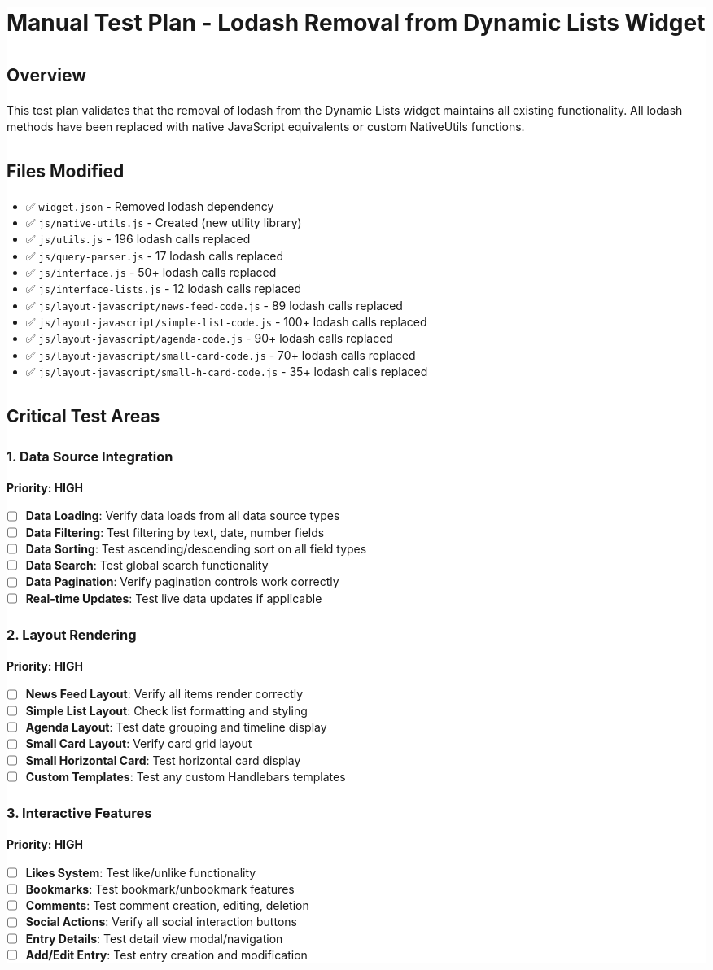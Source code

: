 # Manual Test Plan - Lodash Removal from Dynamic Lists Widget

## Overview
This test plan validates that the removal of lodash from the Dynamic Lists widget maintains all existing functionality. All lodash methods have been replaced with native JavaScript equivalents or custom NativeUtils functions.

## Files Modified
- ✅ `widget.json` - Removed lodash dependency
- ✅ `js/native-utils.js` - Created (new utility library)
- ✅ `js/utils.js` - 196 lodash calls replaced
- ✅ `js/query-parser.js` - 17 lodash calls replaced  
- ✅ `js/interface.js` - 50+ lodash calls replaced
- ✅ `js/interface-lists.js` - 12 lodash calls replaced
- ✅ `js/layout-javascript/news-feed-code.js` - 89 lodash calls replaced
- ✅ `js/layout-javascript/simple-list-code.js` - 100+ lodash calls replaced
- ✅ `js/layout-javascript/agenda-code.js` - 90+ lodash calls replaced
- ✅ `js/layout-javascript/small-card-code.js` - 70+ lodash calls replaced
- ✅ `js/layout-javascript/small-h-card-code.js` - 35+ lodash calls replaced

## Critical Test Areas

### 1. Data Source Integration
**Priority: HIGH**
- [ ] **Data Loading**: Verify data loads from all data source types
- [ ] **Data Filtering**: Test filtering by text, date, number fields
- [ ] **Data Sorting**: Test ascending/descending sort on all field types
- [ ] **Data Search**: Test global search functionality
- [ ] **Data Pagination**: Verify pagination controls work correctly
- [ ] **Real-time Updates**: Test live data updates if applicable

### 2. Layout Rendering
**Priority: HIGH**
- [ ] **News Feed Layout**: Verify all items render correctly
- [ ] **Simple List Layout**: Check list formatting and styling
- [ ] **Agenda Layout**: Test date grouping and timeline display
- [ ] **Small Card Layout**: Verify card grid layout
- [ ] **Small Horizontal Card**: Test horizontal card display
- [ ] **Custom Templates**: Test any custom Handlebars templates

### 3. Interactive Features
**Priority: HIGH**
- [ ] **Likes System**: Test like/unlike functionality
- [ ] **Bookmarks**: Test bookmark/unbookmark features
- [ ] **Comments**: Test comment creation, editing, deletion
- [ ] **Social Actions**: Verify all social interaction buttons
- [ ] **Entry Details**: Test detail view modal/navigation
- [ ] **Add/Edit Entry**: Test entry creation and modification
